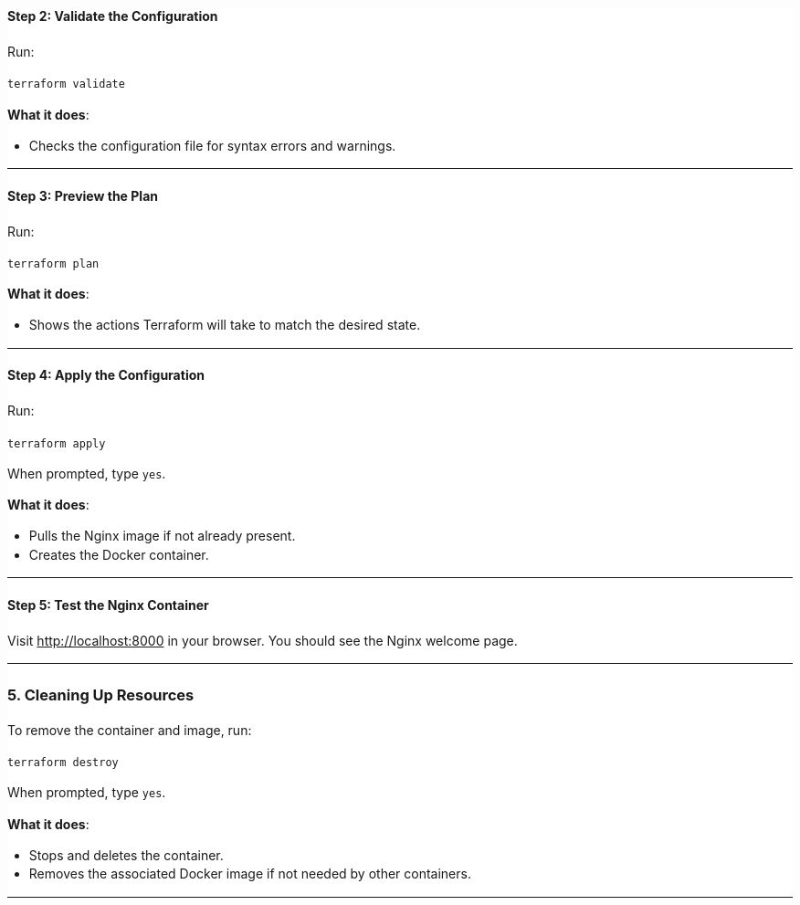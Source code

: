 
#### Step 2: Validate the Configuration
Run:
```bash
terraform validate
```

**What it does**:
- Checks the configuration file for syntax errors and warnings.

---

#### Step 3: Preview the Plan
Run:
```bash
terraform plan
```

**What it does**:
- Shows the actions Terraform will take to match the desired state.

---

#### Step 4: Apply the Configuration
Run:
```bash
terraform apply
```

When prompted, type `yes`.

**What it does**:
- Pulls the Nginx image if not already present.
- Creates the Docker container.

---

#### Step 5: Test the Nginx Container
Visit [http://localhost:8000](http://localhost:8000) in your browser. You should see the Nginx welcome page.

---

### **5. Cleaning Up Resources**

To remove the container and image, run:
```bash
terraform destroy
```

When prompted, type `yes`.

**What it does**:
- Stops and deletes the container.
- Removes the associated Docker image if not needed by other containers.

---

